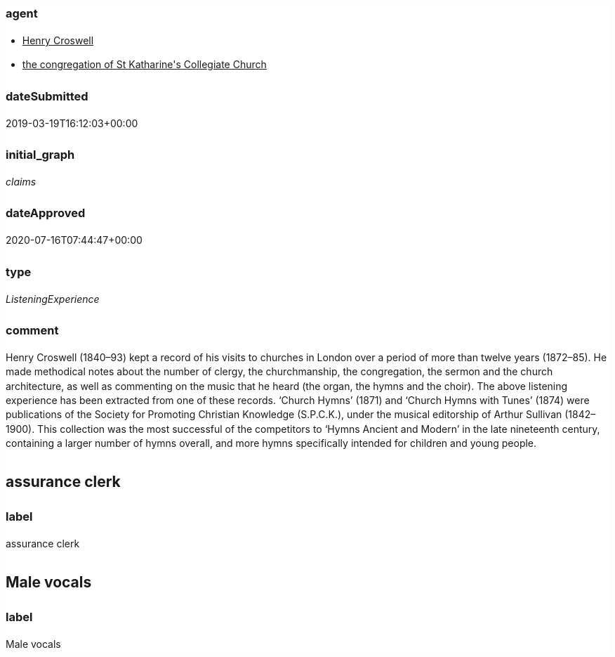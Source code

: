 ### agent

 - [Henry Croswell](#Henry-Croswell)

 - [the congregation of St Katharine's Collegiate Church](#the-congregation-of-St-Katharine's-Collegiate-Church)

### dateSubmitted


2019-03-19T16:12:03+00:00

### initial_graph


*claims*

### dateApproved


2020-07-16T07:44:47+00:00

### type


*ListeningExperience*

### comment


Henry Croswell (1840–93) kept a record of his visits to churches in London over a period of more than twelve years (1872–85).  He made methodical notes about the number of clergy, the churchmanship, the congregation, the sermon and the church architecture, as well as commenting on the music that he heard (the organ, the hymns and the choir).  The above listening experience has been extracted from one of these records.
‘Church Hymns’ (1871) and ‘Church Hymns with Tunes’ (1874) were publications of the Society for Promoting Christian Knowledge (S.P.C.K.), under the musical editorship of Arthur Sullivan (1842–1900).  This collection was the most successful of the competitors to ‘Hymns Ancient and Modern’ in the late nineteenth century, containing a larger number of hymns overall, and more hymns specifically intended for children and young people.

## assurance clerk

### label


assurance clerk

## Male vocals

### label


Male vocals
